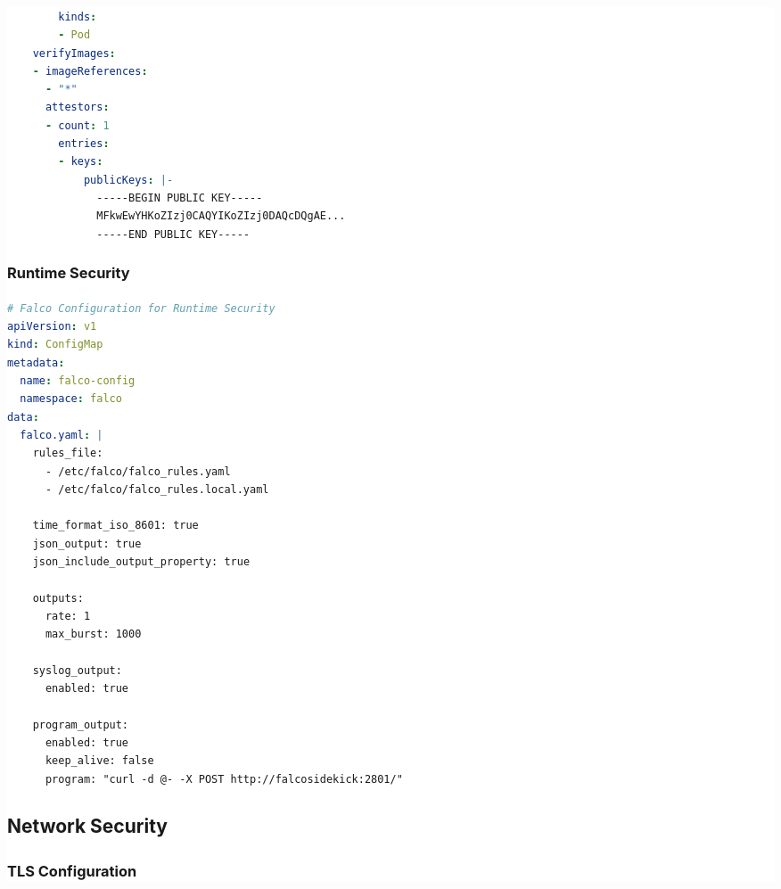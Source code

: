 ```yaml
        kinds:
        - Pod
    verifyImages:
    - imageReferences:
      - "*"
      attestors:
      - count: 1
        entries:
        - keys:
            publicKeys: |-
              -----BEGIN PUBLIC KEY-----
              MFkwEwYHKoZIzj0CAQYIKoZIzj0DAQcDQgAE...
              -----END PUBLIC KEY-----
```

### Runtime Security

```yaml
# Falco Configuration for Runtime Security
apiVersion: v1
kind: ConfigMap
metadata:
  name: falco-config
  namespace: falco
data:
  falco.yaml: |
    rules_file:
      - /etc/falco/falco_rules.yaml
      - /etc/falco/falco_rules.local.yaml
    
    time_format_iso_8601: true
    json_output: true
    json_include_output_property: true
    
    outputs:
      rate: 1
      max_burst: 1000
    
    syslog_output:
      enabled: true
    
    program_output:
      enabled: true
      keep_alive: false
      program: "curl -d @- -X POST http://falcosidekick:2801/"
```

## Network Security

### TLS Configuration
